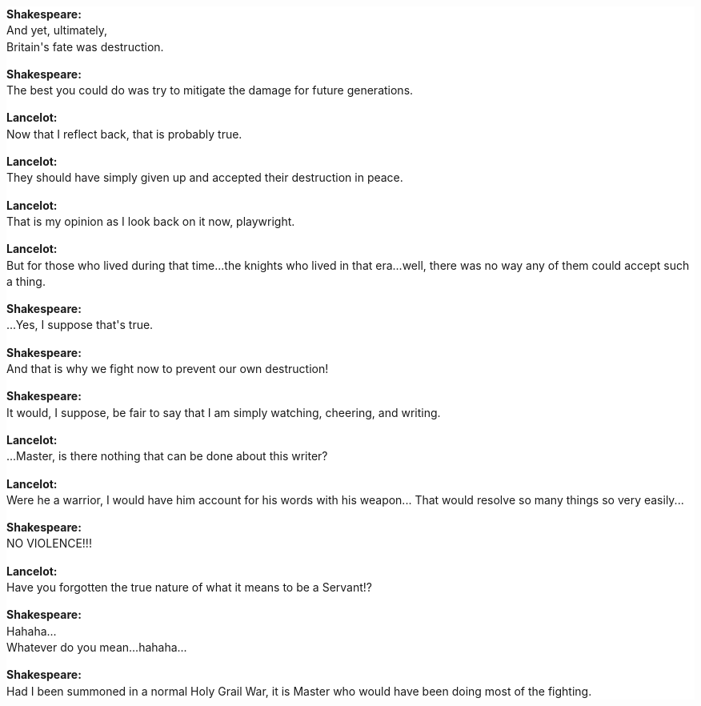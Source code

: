    
**Shakespeare:**   
And yet, ultimately,  
Britain's fate was destruction.  
  
   
**Shakespeare:**   
The best you could do was try to mitigate the damage for future generations.  
  
   
**Lancelot:**   
Now that I reflect back, that is probably true.  
  
   
**Lancelot:**   
They should have simply given up and accepted their destruction in peace.  
  
   
**Lancelot:**   
That is my opinion as I look back on it now, playwright.  
  
   
**Lancelot:**   
But for those who lived during that time...the knights who lived in that era...well, there was no way any of them could accept such a thing.  
  
   
**Shakespeare:**   
...Yes, I suppose that's true.  
  
   
**Shakespeare:**   
And that is why we fight now to prevent our own destruction!  
  
   
**Shakespeare:**   
It would, I suppose, be fair to say that I am simply watching, cheering, and writing.  
  
   
**Lancelot:**   
...Master, is there nothing that can be done about this writer?  
  
   
**Lancelot:**   
Were he a warrior, I would have him account for his words with his weapon... That would resolve so many things so very easily...  
  
   
**Shakespeare:**   
NO VIOLENCE!!!  
  
   
**Lancelot:**   
Have you forgotten the true nature of what it means to be a Servant!?  
  
   
**Shakespeare:**   
Hahaha...  
Whatever do you mean...hahaha...  
  
   
**Shakespeare:**   
Had I been summoned in a normal Holy Grail War, it is Master who would have been doing most of the fighting.  
  